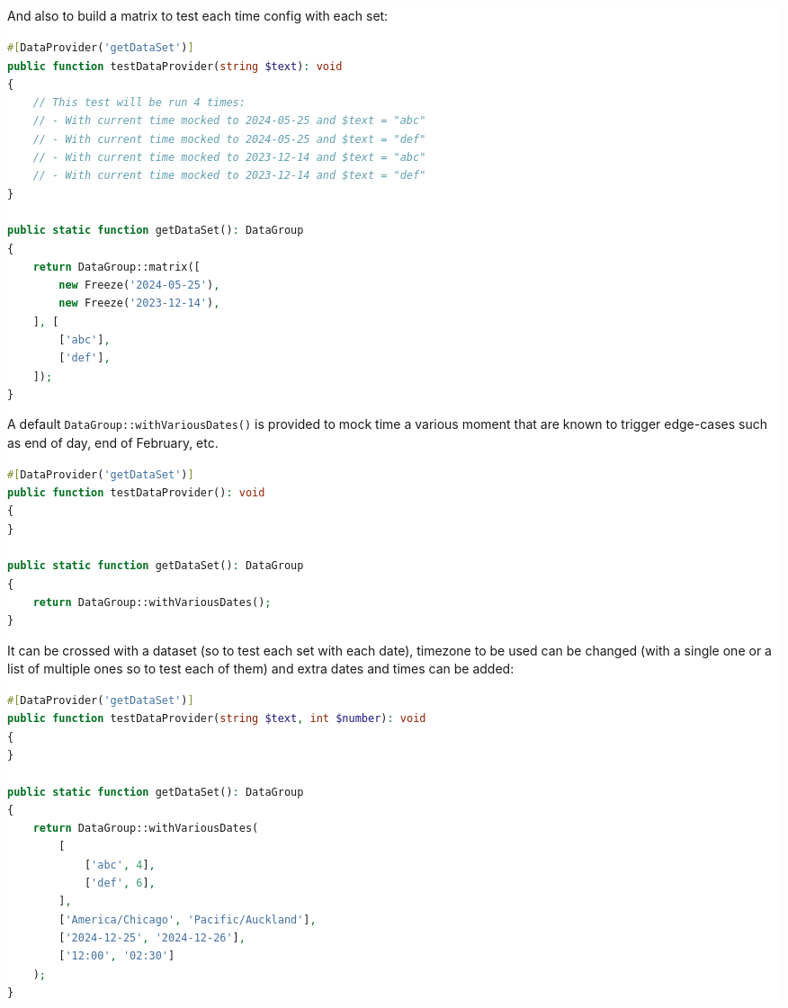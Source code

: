 And also to build a matrix to test each time config
with each set:

<i lint-only="in-class"></i>
```php
#[DataProvider('getDataSet')]
public function testDataProvider(string $text): void
{
    // This test will be run 4 times:
    // - With current time mocked to 2024-05-25 and $text = "abc"
    // - With current time mocked to 2024-05-25 and $text = "def"
    // - With current time mocked to 2023-12-14 and $text = "abc"
    // - With current time mocked to 2023-12-14 and $text = "def"
}

public static function getDataSet(): DataGroup
{
    return DataGroup::matrix([
        new Freeze('2024-05-25'),
        new Freeze('2023-12-14'),
    ], [
        ['abc'],
        ['def'],
    ]);
}
```

A default `DataGroup::withVariousDates()` is provided to mock time
a various moment that are known to trigger edge-cases such as end
of day, end of February, etc.

<i lint-only="in-class"></i>
```php
#[DataProvider('getDataSet')]
public function testDataProvider(): void
{
}

public static function getDataSet(): DataGroup
{
    return DataGroup::withVariousDates();
}
```

It can be crossed with a dataset (so to test each set with each date),
timezone to be used can be changed (with a single one or a list of multiple
ones so to test each of them) and extra dates and times can be added:

<i lint-only="in-class"></i>
```php
#[DataProvider('getDataSet')]
public function testDataProvider(string $text, int $number): void
{
}

public static function getDataSet(): DataGroup
{
    return DataGroup::withVariousDates(
        [
            ['abc', 4],
            ['def', 6],
        ],
        ['America/Chicago', 'Pacific/Auckland'],
        ['2024-12-25', '2024-12-26'],
        ['12:00', '02:30']
    );
}
```